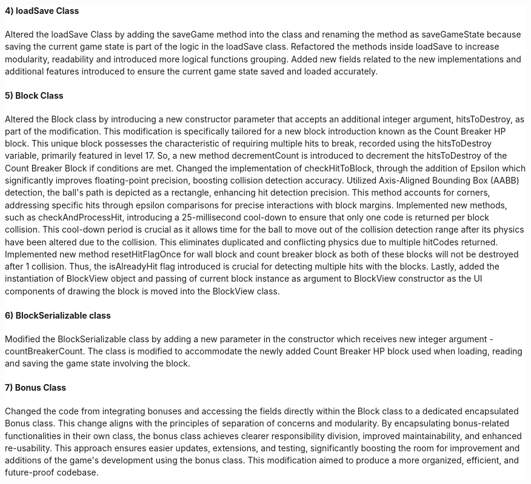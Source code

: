 #### 4) loadSave Class
Altered the loadSave Class by adding the saveGame method into the class and renaming the method as saveGameState because saving the current game state is part of the logic in the loadSave class. 
Refactored the methods inside loadSave to increase modularity, readability and introduced more logical functions grouping.
Added new fields related to the new implementations and additional features introduced to ensure the current game state saved and loaded accurately.

#### 5) Block Class
Altered the Block class by introducing a new constructor parameter that accepts an additional integer argument, hitsToDestroy, as part of the modification. 
This modification is specifically tailored for a new block introduction known as the Count Breaker HP block. 
This unique block possesses the characteristic of requiring multiple hits to break, recorded using the hitsToDestroy variable, primarily featured in level 17. 
So, a new method decrementCount is introduced to decrement the hitsToDestroy of the Count Breaker Block if conditions are met. 
Changed the implementation of checkHitToBlock, through the addition of Epsilon which significantly improves floating-point precision, boosting collision detection accuracy. 
Utilized Axis-Aligned Bounding Box (AABB) detection, the ball's path is depicted as a rectangle, enhancing hit detection precision. 
This method accounts for corners, addressing specific hits through epsilon comparisons for precise interactions with block margins. 
Implemented new methods, such as checkAndProcessHit, introducing a 25-millisecond cool-down to ensure that only one code is returned per block collision. 
This cool-down period is crucial as it allows time for the ball to move out of the collision detection range after its physics have been altered due to the collision. 
This eliminates duplicated and conflicting physics due to multiple hitCodes returned. Implemented new method resetHitFlagOnce for wall block and count breaker block as both of these blocks will not be destroyed after 1 collision.
Thus, the isAlreadyHit flag introduced is crucial for detecting multiple hits with the blocks. 
Lastly, added the instantiation of BlockView object and passing of current block instance as argument to BlockView constructor as the UI components of drawing the block is moved into the BlockView class.

#### 6) BlockSerializable class
Modified the BlockSerializable class by adding a new parameter in the constructor which receives new integer argument - countBreakerCount. 
The class is modified to accommodate the newly added Count Breaker HP block used when loading, reading and saving the game state involving the block.

#### 7) Bonus Class
Changed the code from integrating bonuses and accessing the fields directly within the Block class to a dedicated encapsulated Bonus class. 
This change aligns with the principles of separation of concerns and modularity. 
By encapsulating bonus-related functionalities in their own class, the bonus class achieves clearer responsibility division, improved maintainability, and enhanced re-usability.
This approach ensures easier updates, extensions, and testing, significantly boosting the room for improvement and additions of the game's development using the bonus class. 
This modification aimed to produce a more organized, efficient, and future-proof codebase.
